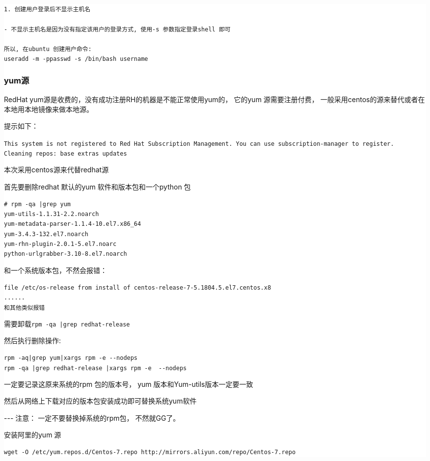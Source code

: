 	1. 创建用户登录后不显示主机名
	
	- 不显示主机名是因为没有指定该用户的登录方式, 使用-s 参数指定登录shell 即可
	
	所以, 在ubuntu 创建用户命令:  
	useradd -m -ppasswd -s /bin/bash username 

### yum源

RedHat yum源是收费的，没有成功注册RH的机器是不能正常使用yum的， 它的yum 源需要注册付费， 一般采用centos的源来替代或者在本地用本地镜像来做本地源。

提示如下：

```
This system is not registered to Red Hat Subscription Management. You can use subscription-manager to register.
Cleaning repos: base extras updates
```



本次采用centos源来代替redhat源

首先要删除redhat 默认的yum 软件和版本包和一个python 包

```shell
# rpm -qa |grep yum
yum-utils-1.1.31-2.2.noarch
yum-metadata-parser-1.1.4-10.el7.x86_64
yum-3.4.3-132.el7.noarch
yum-rhn-plugin-2.0.1-5.el7.noarc
python-urlgrabber-3.10-8.el7.noarch
```

和一个系统版本包，不然会报错：

```
file /etc/os-release from install of centos-release-7-5.1804.5.el7.centos.x8
......
和其他类似报错
```

需要卸载`rpm -qa |grep redhat-release`

然后执行删除操作:

```
rpm -aq|grep yum|xargs rpm -e --nodeps
rpm -qa |grep redhat-release |xargs rpm -e  --nodeps
```

一定要记录这原来系统的rpm 包的版本号， yum 版本和Yum-utils版本一定要一致

然后从网络上下载对应的版本包安装成功即可替换系统yum软件

--- 注意： 一定不要替换掉系统的rpm包， 不然就GG了。

安装阿里的yum 源

```shell
wget -O /etc/yum.repos.d/Centos-7.repo http://mirrors.aliyun.com/repo/Centos-7.repo
```
